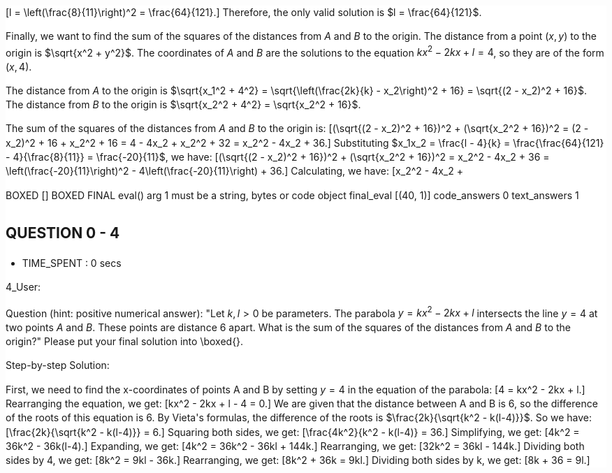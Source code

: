 \[l = \left(\frac{8}{11}\right)^2 = \frac{64}{121}.\]
Therefore, the only valid solution is $l = \frac{64}{121}$.

Finally, we want to find the sum of the squares of the distances from $A$ and $B$ to the origin. The distance from a point $(x, y)$ to the origin is $\sqrt{x^2 + y^2}$. The coordinates of $A$ and $B$ are the solutions to the equation $kx^2 - 2kx + l = 4$, so they are of the form $(x, 4)$.

The distance from $A$ to the origin is $\sqrt{x_1^2 + 4^2} = \sqrt{\left(\frac{2k}{k} - x_2\right)^2 + 16} = \sqrt{(2 - x_2)^2 + 16}$.
The distance from $B$ to the origin is $\sqrt{x_2^2 + 4^2} = \sqrt{x_2^2 + 16}$.

The sum of the squares of the distances from $A$ and $B$ to the origin is:
\[(\sqrt{(2 - x_2)^2 + 16})^2 + (\sqrt{x_2^2 + 16})^2 = (2 - x_2)^2 + 16 + x_2^2 + 16 = 4 - 4x_2 + x_2^2 + 32 = x_2^2 - 4x_2 + 36.\]
Substituting $x_1x_2 = \frac{l - 4}{k} = \frac{\frac{64}{121} - 4}{\frac{8}{11}} = \frac{-20}{11}$, we have:
\[(\sqrt{(2 - x_2)^2 + 16})^2 + (\sqrt{x_2^2 + 16})^2 = x_2^2 - 4x_2 + 36 = \left(\frac{-20}{11}\right)^2 - 4\left(\frac{-20}{11}\right) + 36.\]
Calculating, we have:
\[x_2^2 - 4x_2 + 

BOXED []
BOXED FINAL 
eval() arg 1 must be a string, bytes or code object final_eval
[(40, 1)]
code_answers 0 text_answers 1



## QUESTION 0 - 4 
- TIME_SPENT : 0 secs

4_User:

Question (hint: positive numerical answer):
"Let $k, l > 0$ be parameters. The parabola $y = kx^2 - 2kx + l$ intersects the line $y = 4$ at two points $A$ and $B$. These points are distance 6 apart. What is the sum of the squares of the distances from $A$ and $B$ to the origin?"
Please put your final solution into \boxed{}.

Step-by-step Solution:


First, we need to find the x-coordinates of points A and B by setting $y = 4$ in the equation of the parabola:
\[4 = kx^2 - 2kx + l.\]
Rearranging the equation, we get:
\[kx^2 - 2kx + l - 4 = 0.\]
We are given that the distance between A and B is 6, so the difference of the roots of this equation is 6. By Vieta's formulas, the difference of the roots is $\frac{2k}{\sqrt{k^2 - k(l-4)}}$. So we have:
\[\frac{2k}{\sqrt{k^2 - k(l-4)}} = 6.\]
Squaring both sides, we get:
\[\frac{4k^2}{k^2 - k(l-4)} = 36.\]
Simplifying, we get:
\[4k^2 = 36k^2 - 36k(l-4).\]
Expanding, we get:
\[4k^2 = 36k^2 - 36kl + 144k.\]
Rearranging, we get:
\[32k^2 = 36kl - 144k.\]
Dividing both sides by 4, we get:
\[8k^2 = 9kl - 36k.\]
Rearranging, we get:
\[8k^2 + 36k = 9kl.\]
Dividing both sides by k, we get:
\[8k + 36 = 9l.\]